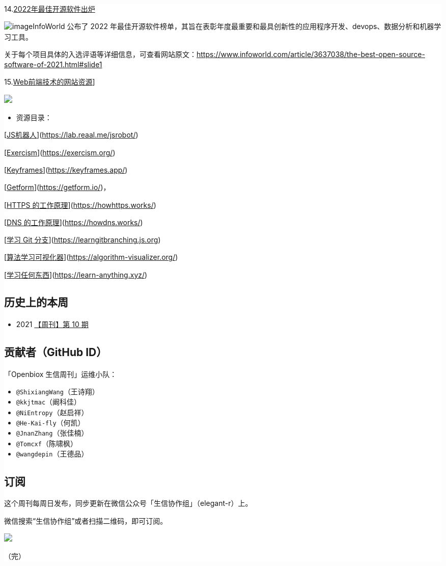 

14.[2022年最佳开源软件出炉](https://mp.weixin.qq.com/s/b8B-9-m1pYdF92JV-MXcag)

![image](https://user-images.githubusercontent.com/75790226/198819487-2118dfa1-6af3-4c27-9e33-0a9b71703a49.png)InfoWorld 公布了 2022 年最佳开源软件榜单，其旨在表彰年度最重要和最具创新性的应用程序开发、devops、数据分析和机器学习工具。

关于每个项目具体的入选评语等详细信息，可查看网站原文：https://www.infoworld.com/article/3637038/the-best-open-source-software-of-2021.html#slide1

15.[Web前端技术的网站资源](https://mp.weixin.qq.com/s/ShJM_nooqhnxScohl-IsOg)]

![](https://files.mdnice.com/user/37191/7e00bc5b-4f87-4f21-9417-d94e5460a48c.png)


- 资源目录：

[[JS机器人](https://lab.reaal.me/jsrobot/)](https://lab.reaal.me/jsrobot/)

[[Exercism](https://exercism.org/)](https://exercism.org/)

[[Keyframes](https://keyframes.app/)](https://keyframes.app/)

[[Getform](https://getform.io/)](https://getform.io/)，

[[HTTPS 的工作原理](https://howhttps.works/)](https://howhttps.works/)

[[DNS 的工作原理](https://howdns.works/)](https://howdns.works/)

[[学习 Git 分支](https://learngitbranching.js.org/)](https://learngitbranching.js.org)

[[算法学习可视化器](https://algorithm-visualizer.org/)](https://algorithm-visualizer.org/)

[[学习任何东西](https://learn-anything.xyz/)](https://learn-anything.xyz/)

## 历史上的本周
- 2021 [【周刊】第 10 期 ](https://github.com/openbiox/weekly/issues/281)
## 贡献者（GitHub ID）

「Openbiox 生信周刊」运维小队：

- `@ShixiangWang`（王诗翔）
- `@kkjtmac`（阚科佳）
- `@NiEntropy`（赵启祥）
- `@He-Kai-fly`（何凯）
- `@JnanZhang`（张佳楠）
- `@Tomcxf`（陈啸枫）
- `@wangdepin`（王德品）

## 订阅

这个周刊每周日发布，同步更新在微信公众号「生信协作组」（elegant-r）上。

微信搜索“生信协作组”或者扫描二维码，即可订阅。


![](https://files.mdnice.com/user/37191/484e56e7-6d4d-41a3-a70c-53e240bb2dcd.png)


（完）

